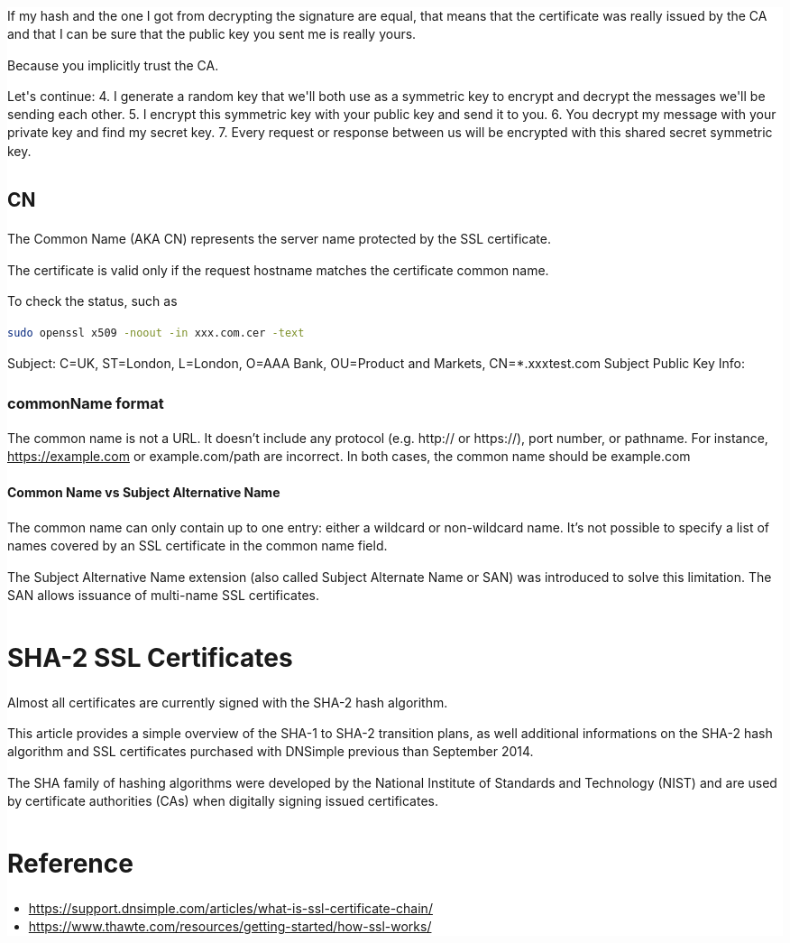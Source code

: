 If my hash and the one I got from decrypting the signature are equal, that means that the certificate was really issued by the CA and that I can be sure that the public key you sent me is really yours. 

Because you implicitly trust the CA.

Let's continue: 
4. I generate a random key that we'll both use as a symmetric key to encrypt and decrypt the messages we'll be sending each other. 
5. I encrypt this symmetric key with your public key and send it to you. 
6. You decrypt my message with your private key and find my secret key. 
7. Every request or response between us will be encrypted with this shared secret symmetric key. 

## CN
The Common Name (AKA CN) represents the server name protected by the SSL certificate.

The certificate is valid only if the request hostname matches the certificate common name.

To check the status, such as 
```bash
sudo openssl x509 -noout -in xxx.com.cer -text
```
 Subject: C=UK, ST=London, L=London, O=AAA Bank, OU=Product and Markets, CN=*.xxxtest.com
        Subject Public Key Info:

### commonName format

The common name is not a URL. It doesn’t include any protocol (e.g. http:// or https://), port number, or pathname. For instance, https://example.com or example.com/path are incorrect. In both cases, the common name should be example.com


#### Common Name vs Subject Alternative Name

The common name can only contain up to one entry: either a wildcard or non-wildcard name. It’s not possible to specify a list of names covered by an SSL certificate in the common name field.

The Subject Alternative Name extension (also called Subject Alternate Name or SAN) was introduced to solve this limitation. The SAN allows issuance of multi-name SSL certificates.



# SHA-2 SSL Certificates
Almost all certificates are currently signed with the SHA-2 hash algorithm.

This article provides a simple overview of the SHA-1 to SHA-2 transition plans, as well additional informations on the SHA-2 hash algorithm and SSL certificates purchased with DNSimple previous than September 2014.

The SHA family of hashing algorithms were developed by the National Institute of Standards and Technology (NIST) and are used by certificate authorities (CAs) when digitally signing issued certificates.



# Reference
- https://support.dnsimple.com/articles/what-is-ssl-certificate-chain/
- https://www.thawte.com/resources/getting-started/how-ssl-works/
